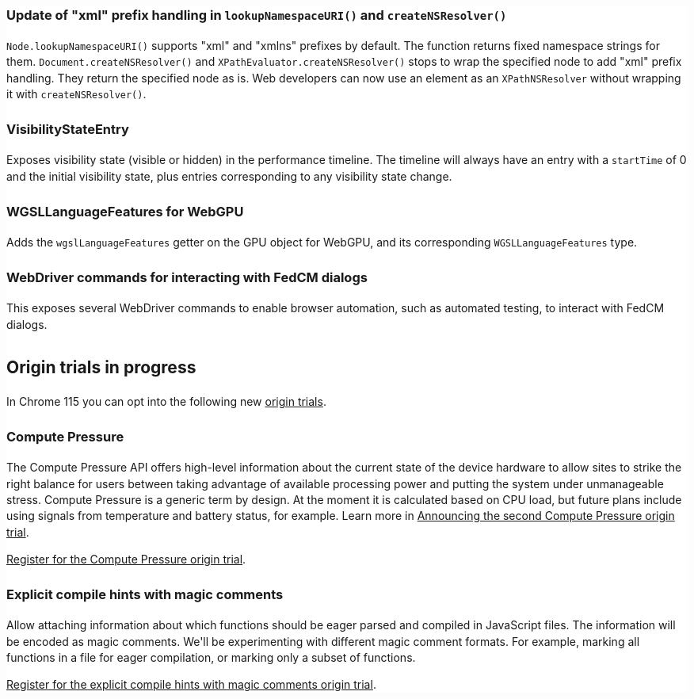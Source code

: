 ### Update of "xml" prefix handling in `lookupNamespaceURI()` and `createNSResolver()`

`Node.lookupNamespaceURI()` supports "xml" and "xmlns" prefixes by default. The function returns fixed namespace strings for them. `Document.createNSResolver()` and `XPathEvaluator.createNSResolver()` stops to wrap the specified node to add "xml" prefix handling. They return the specified node as is. Web developers can now use an element as an `XPathNSResolver` without wrapping it with `createNSResolver()`. 

### VisibilityStateEntry

Exposes visibility state (visible or hidden) in the performance timeline. The timeline will always have an entry with a `startTime` of 0 and the initial visibility state, plus entries corresponding to any visibility state change. 

### WGSLLanguageFeatures for WebGPU

Adds the `wgslLanguageFeatures` getter on the GPU object for WebGPU, and its corresponding `WGSLLanguageFeatures` type. 

### WebDriver commands for interacting with FedCM dialogs

This exposes several WebDriver commands to enable browser automation, such as automated testing, to interact with FedCM dialogs. 


## Origin trials in progress

In Chrome 115 you can opt into the following new [origin trials](/docs/web-platform/origin-trials/). 

### Compute Pressure

The Compute Pressure API offers high-level information about the current state of the device hardware to allow sites to strike the right balance for users between taking advantage of available processing power and putting the system under unmanageable stress. Compute Pressure is a generic term by design. At the moment it is calculated based on CPU load, but future plans include using signals from temperature and battery status, for example. Learn more in [Announcing the second Compute Pressure origin trial](/blog/compute-pressure-origin-trial-2/).

[Register for the Compute Pressure origin trial](/origintrials/#/register_trial/1196831600973709313).

### Explicit compile hints with magic comments

Allow attaching information about which functions should be eager parsed and compiled in JavaScript files. The information will be encoded as magic comments. We'll be experimenting with different magic comment formats. For example, marking all functions in a file for eager compilation, or marking only a subset of functions.

[Register for the explicit compile hints with magic comments origin trial](/origintrials/#/register_trial/4317826142741463041).
